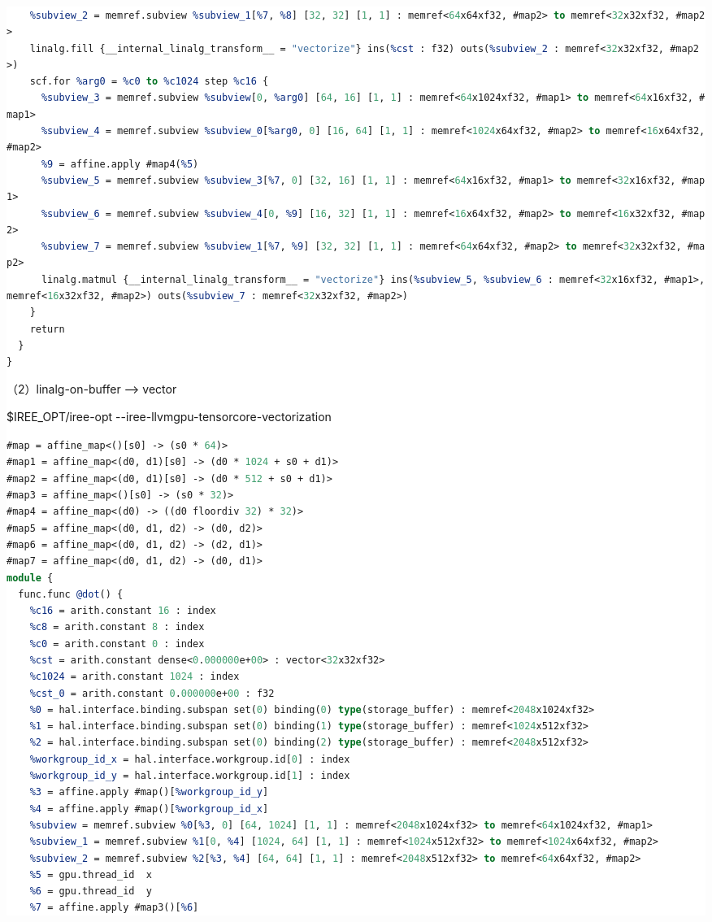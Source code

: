 ```llvm
    %subview_2 = memref.subview %subview_1[%7, %8] [32, 32] [1, 1] : memref<64x64xf32, #map2> to memref<32x32xf32, #map2>
    linalg.fill {__internal_linalg_transform__ = "vectorize"} ins(%cst : f32) outs(%subview_2 : memref<32x32xf32, #map2>)
    scf.for %arg0 = %c0 to %c1024 step %c16 {
      %subview_3 = memref.subview %subview[0, %arg0] [64, 16] [1, 1] : memref<64x1024xf32, #map1> to memref<64x16xf32, #map1>
      %subview_4 = memref.subview %subview_0[%arg0, 0] [16, 64] [1, 1] : memref<1024x64xf32, #map2> to memref<16x64xf32, #map2>
      %9 = affine.apply #map4(%5)
      %subview_5 = memref.subview %subview_3[%7, 0] [32, 16] [1, 1] : memref<64x16xf32, #map1> to memref<32x16xf32, #map1>
      %subview_6 = memref.subview %subview_4[0, %9] [16, 32] [1, 1] : memref<16x64xf32, #map2> to memref<16x32xf32, #map2>
      %subview_7 = memref.subview %subview_1[%7, %9] [32, 32] [1, 1] : memref<64x64xf32, #map2> to memref<32x32xf32, #map2>
      linalg.matmul {__internal_linalg_transform__ = "vectorize"} ins(%subview_5, %subview_6 : memref<32x16xf32, #map1>, memref<16x32xf32, #map2>) outs(%subview_7 : memref<32x32xf32, #map2>)
    }
    return
  }
}
```

（2）linalg-on-buffer —> vector

$IREE_OPT/iree-opt --iree-llvmgpu-tensorcore-vectorization

```llvm
#map = affine_map<()[s0] -> (s0 * 64)>
#map1 = affine_map<(d0, d1)[s0] -> (d0 * 1024 + s0 + d1)>
#map2 = affine_map<(d0, d1)[s0] -> (d0 * 512 + s0 + d1)>
#map3 = affine_map<()[s0] -> (s0 * 32)>
#map4 = affine_map<(d0) -> ((d0 floordiv 32) * 32)>
#map5 = affine_map<(d0, d1, d2) -> (d0, d2)>
#map6 = affine_map<(d0, d1, d2) -> (d2, d1)>
#map7 = affine_map<(d0, d1, d2) -> (d0, d1)>
module {
  func.func @dot() {
    %c16 = arith.constant 16 : index
    %c8 = arith.constant 8 : index
    %c0 = arith.constant 0 : index
    %cst = arith.constant dense<0.000000e+00> : vector<32x32xf32>
    %c1024 = arith.constant 1024 : index
    %cst_0 = arith.constant 0.000000e+00 : f32
    %0 = hal.interface.binding.subspan set(0) binding(0) type(storage_buffer) : memref<2048x1024xf32>
    %1 = hal.interface.binding.subspan set(0) binding(1) type(storage_buffer) : memref<1024x512xf32>
    %2 = hal.interface.binding.subspan set(0) binding(2) type(storage_buffer) : memref<2048x512xf32>
    %workgroup_id_x = hal.interface.workgroup.id[0] : index
    %workgroup_id_y = hal.interface.workgroup.id[1] : index
    %3 = affine.apply #map()[%workgroup_id_y]
    %4 = affine.apply #map()[%workgroup_id_x]
    %subview = memref.subview %0[%3, 0] [64, 1024] [1, 1] : memref<2048x1024xf32> to memref<64x1024xf32, #map1>
    %subview_1 = memref.subview %1[0, %4] [1024, 64] [1, 1] : memref<1024x512xf32> to memref<1024x64xf32, #map2>
    %subview_2 = memref.subview %2[%3, %4] [64, 64] [1, 1] : memref<2048x512xf32> to memref<64x64xf32, #map2>
    %5 = gpu.thread_id  x
    %6 = gpu.thread_id  y
    %7 = affine.apply #map3()[%6]
```